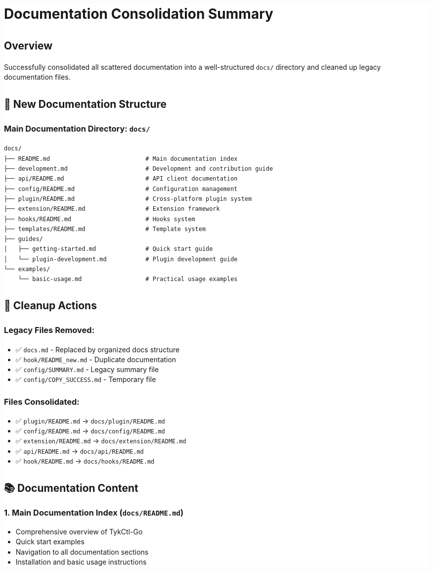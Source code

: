 # Documentation Consolidation Summary

## Overview

Successfully consolidated all scattered documentation into a well-structured `docs/` directory and cleaned up legacy documentation files.

## 📁 New Documentation Structure

### **Main Documentation Directory: `docs/`**

```
docs/
├── README.md                           # Main documentation index
├── development.md                      # Development and contribution guide
├── api/README.md                       # API client documentation
├── config/README.md                    # Configuration management
├── plugin/README.md                    # Cross-platform plugin system
├── extension/README.md                 # Extension framework
├── hooks/README.md                     # Hooks system
├── templates/README.md                 # Template system
├── guides/
│   ├── getting-started.md              # Quick start guide
│   └── plugin-development.md           # Plugin development guide
└── examples/
    └── basic-usage.md                  # Practical usage examples
```

## 🧹 Cleanup Actions

### **Legacy Files Removed:**
- ✅ `docs.md` - Replaced by organized docs structure
- ✅ `hook/README_new.md` - Duplicate documentation
- ✅ `config/SUMMARY.md` - Legacy summary file
- ✅ `config/COPY_SUCCESS.md` - Temporary file

### **Files Consolidated:**
- ✅ `plugin/README.md` → `docs/plugin/README.md`
- ✅ `config/README.md` → `docs/config/README.md`
- ✅ `extension/README.md` → `docs/extension/README.md`
- ✅ `api/README.md` → `docs/api/README.md`
- ✅ `hook/README.md` → `docs/hooks/README.md`

## 📚 Documentation Content

### **1. Main Documentation Index (`docs/README.md`)**
- Comprehensive overview of TykCtl-Go
- Quick start examples
- Navigation to all documentation sections
- Installation and basic usage instructions
